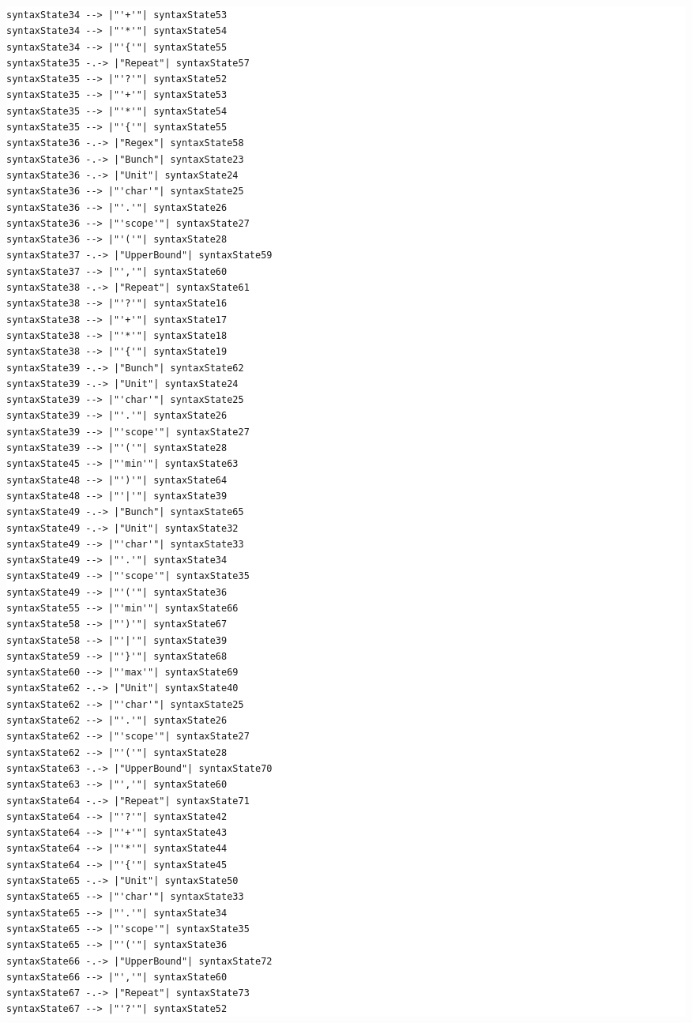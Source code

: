 ```Mermaid
syntaxState34 --> |"'+'"| syntaxState53
syntaxState34 --> |"'*'"| syntaxState54
syntaxState34 --> |"'{'"| syntaxState55
syntaxState35 -.-> |"Repeat"| syntaxState57
syntaxState35 --> |"'?'"| syntaxState52
syntaxState35 --> |"'+'"| syntaxState53
syntaxState35 --> |"'*'"| syntaxState54
syntaxState35 --> |"'{'"| syntaxState55
syntaxState36 -.-> |"Regex"| syntaxState58
syntaxState36 -.-> |"Bunch"| syntaxState23
syntaxState36 -.-> |"Unit"| syntaxState24
syntaxState36 --> |"'char'"| syntaxState25
syntaxState36 --> |"'.'"| syntaxState26
syntaxState36 --> |"'scope'"| syntaxState27
syntaxState36 --> |"'('"| syntaxState28
syntaxState37 -.-> |"UpperBound"| syntaxState59
syntaxState37 --> |"','"| syntaxState60
syntaxState38 -.-> |"Repeat"| syntaxState61
syntaxState38 --> |"'?'"| syntaxState16
syntaxState38 --> |"'+'"| syntaxState17
syntaxState38 --> |"'*'"| syntaxState18
syntaxState38 --> |"'{'"| syntaxState19
syntaxState39 -.-> |"Bunch"| syntaxState62
syntaxState39 -.-> |"Unit"| syntaxState24
syntaxState39 --> |"'char'"| syntaxState25
syntaxState39 --> |"'.'"| syntaxState26
syntaxState39 --> |"'scope'"| syntaxState27
syntaxState39 --> |"'('"| syntaxState28
syntaxState45 --> |"'min'"| syntaxState63
syntaxState48 --> |"')'"| syntaxState64
syntaxState48 --> |"'|'"| syntaxState39
syntaxState49 -.-> |"Bunch"| syntaxState65
syntaxState49 -.-> |"Unit"| syntaxState32
syntaxState49 --> |"'char'"| syntaxState33
syntaxState49 --> |"'.'"| syntaxState34
syntaxState49 --> |"'scope'"| syntaxState35
syntaxState49 --> |"'('"| syntaxState36
syntaxState55 --> |"'min'"| syntaxState66
syntaxState58 --> |"')'"| syntaxState67
syntaxState58 --> |"'|'"| syntaxState39
syntaxState59 --> |"'}'"| syntaxState68
syntaxState60 --> |"'max'"| syntaxState69
syntaxState62 -.-> |"Unit"| syntaxState40
syntaxState62 --> |"'char'"| syntaxState25
syntaxState62 --> |"'.'"| syntaxState26
syntaxState62 --> |"'scope'"| syntaxState27
syntaxState62 --> |"'('"| syntaxState28
syntaxState63 -.-> |"UpperBound"| syntaxState70
syntaxState63 --> |"','"| syntaxState60
syntaxState64 -.-> |"Repeat"| syntaxState71
syntaxState64 --> |"'?'"| syntaxState42
syntaxState64 --> |"'+'"| syntaxState43
syntaxState64 --> |"'*'"| syntaxState44
syntaxState64 --> |"'{'"| syntaxState45
syntaxState65 -.-> |"Unit"| syntaxState50
syntaxState65 --> |"'char'"| syntaxState33
syntaxState65 --> |"'.'"| syntaxState34
syntaxState65 --> |"'scope'"| syntaxState35
syntaxState65 --> |"'('"| syntaxState36
syntaxState66 -.-> |"UpperBound"| syntaxState72
syntaxState66 --> |"','"| syntaxState60
syntaxState67 -.-> |"Repeat"| syntaxState73
syntaxState67 --> |"'?'"| syntaxState52
```